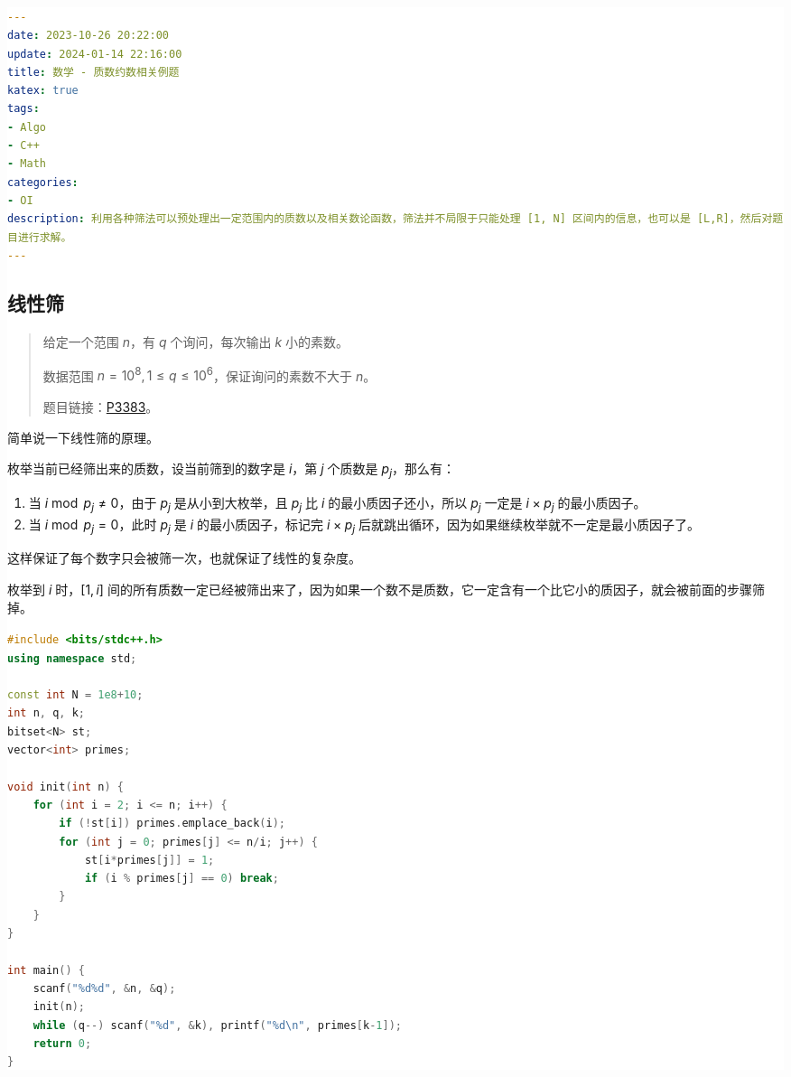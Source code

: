 ```yaml
---
date: 2023-10-26 20:22:00
update: 2024-01-14 22:16:00
title: 数学 - 质数约数相关例题
katex: true
tags:
- Algo
- C++
- Math
categories:
- OI
description: 利用各种筛法可以预处理出一定范围内的质数以及相关数论函数，筛法并不局限于只能处理 [1, N] 区间内的信息，也可以是 [L,R]，然后对题目进行求解。
---
```


## 线性筛

> 给定一个范围 $n$，有 $q$ 个询问，每次输出 $k$ 小的素数。
>
> 数据范围 $n=10^8,1\le q\le 10^6$，保证询问的素数不大于 $n$。
>
> 题目链接：[P3383](https://www.luogu.com.cn/problem/P3383)。

简单说一下线性筛的原理。

枚举当前已经筛出来的质数，设当前筛到的数字是 $i$，第 $j$ 个质数是 $p_j$，那么有：

1. 当 $i\bmod p_j \ne 0$，由于 $p_j$ 是从小到大枚举，且 $p_j$ 比 $i$ 的最小质因子还小，所以 $p_j$ 一定是 $i\times p_j$ 的最小质因子。
2. 当 $i\bmod p_j=0$，此时 $p_j$ 是 $i$ 的最小质因子，标记完 $i\times p_j$ 后就跳出循环，因为如果继续枚举就不一定是最小质因子了。

这样保证了每个数字只会被筛一次，也就保证了线性的复杂度。

枚举到 $i$ 时，$[1,i]$ 间的所有质数一定已经被筛出来了，因为如果一个数不是质数，它一定含有一个比它小的质因子，就会被前面的步骤筛掉。

```cpp
#include <bits/stdc++.h>
using namespace std;

const int N = 1e8+10;
int n, q, k;
bitset<N> st;
vector<int> primes;

void init(int n) {
    for (int i = 2; i <= n; i++) {
        if (!st[i]) primes.emplace_back(i);
        for (int j = 0; primes[j] <= n/i; j++) {
            st[i*primes[j]] = 1;
            if (i % primes[j] == 0) break;
        }
    }
}

int main() {
    scanf("%d%d", &n, &q);
    init(n);
    while (q--) scanf("%d", &k), printf("%d\n", primes[k-1]);
    return 0;
}
```
